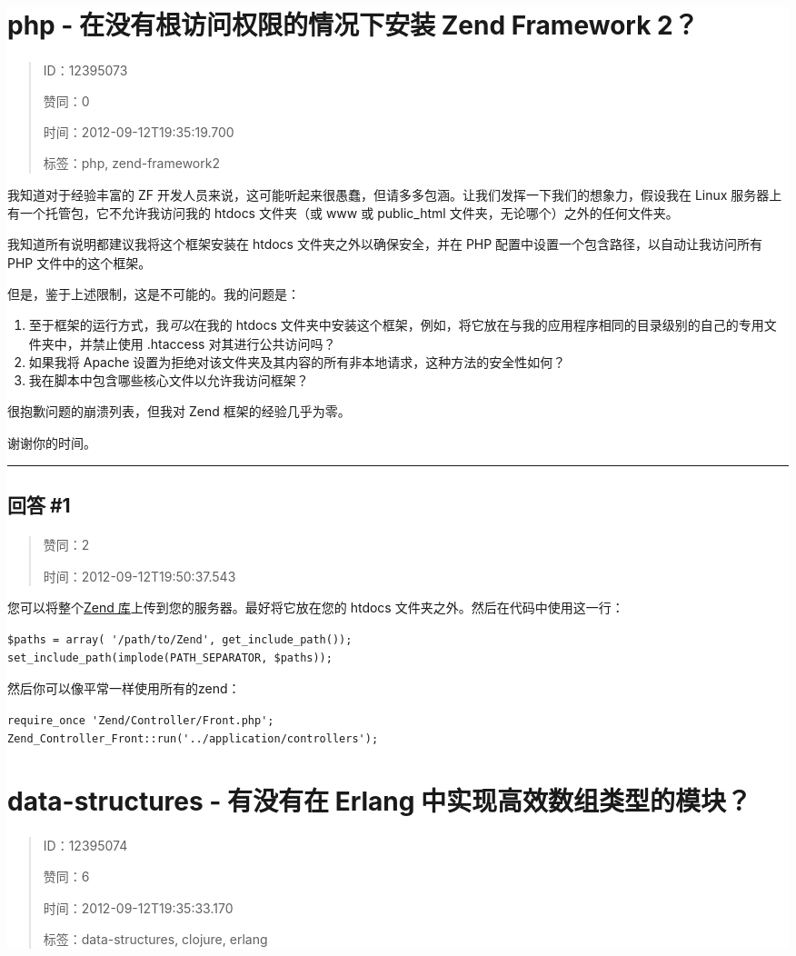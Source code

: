 # php - 在没有根访问权限的情况下安装 Zend Framework 2？

> ID：12395073
> 
> 赞同：0
> 
> 时间：2012-09-12T19:35:19.700
> 
> 标签：php, zend-framework2

我知道对于经验丰富的 ZF 开发人员来说，这可能听起来很愚蠢，但请多多包涵。让我们发挥一下我们的想象力，假设我在 Linux 服务器上有一个托管包，它不允许我访问我的 htdocs 文件夹（或 www 或 public_html 文件夹，无论哪个）之外的任何文件夹。

我知道所有说明都建议我将这个框架安装在 htdocs 文件夹之外以确保安全，并在 PHP 配置中设置一个包含路径，以自动让我访问所有 PHP 文件中的这个框架。

但是，鉴于上述限制，这是不可能的。我的问题是：

1.  至于框架的运行方式，我*可以*在我的 htdocs 文件夹中安装这个框架，例如，将它放在与我的应用程序相同的目录级别的自己的专用文件夹中，并禁止使用 .htaccess 对其进行公共访问吗？
2.  如果我将 Apache 设置为拒绝对该文件夹及其内容的所有非本地请求，这种方法的安全性如何？
3.  我在脚本中包含哪些核心文件以允许我访问框架？

很抱歉问题的崩溃列表，但我对 Zend 框架的经验几乎为零。

谢谢你的时间。

* * *

## 回答 #1

> 赞同：2
> 
> 时间：2012-09-12T19:50:37.543

您可以将整个[Zend 库](http://www.zend.com/en/community/downloads)上传到您的服务器。最好将它放在您的 htdocs 文件夹之外。然后在代码中使用这一行：

```
$paths = array( '/path/to/Zend', get_include_path());
set_include_path(implode(PATH_SEPARATOR, $paths)); 
```

然后你可以像平常一样使用所有的zend：

```
require_once 'Zend/Controller/Front.php';
Zend_Controller_Front::run('../application/controllers'); 
```

# data-structures - 有没有在 Erlang 中实现高效数组类型的模块？

> ID：12395074
> 
> 赞同：6
> 
> 时间：2012-09-12T19:35:33.170
> 
> 标签：data-structures, clojure, erlang
